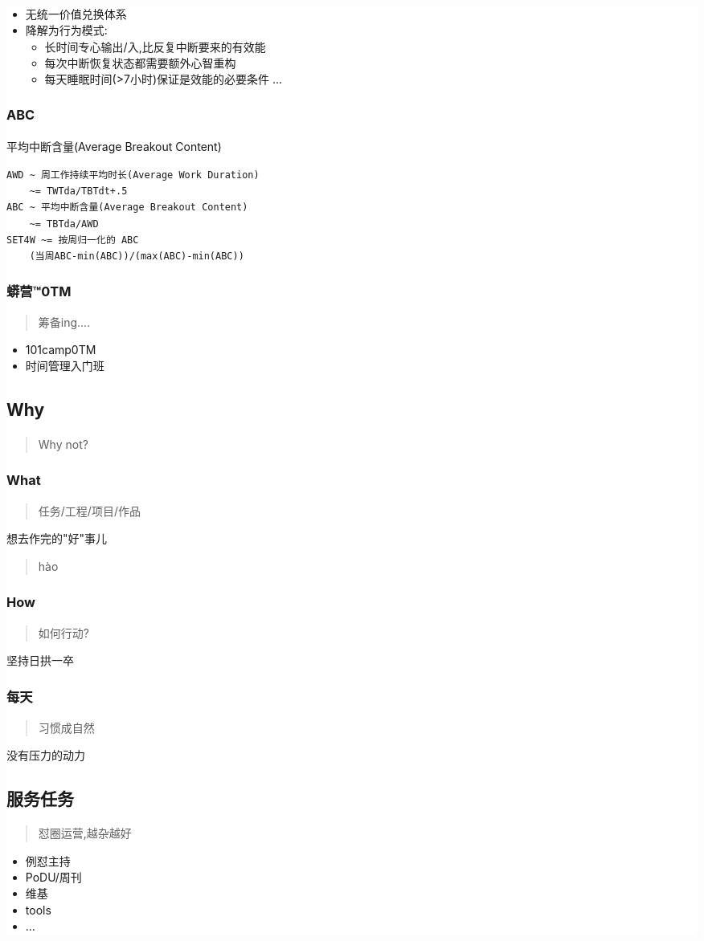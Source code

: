 - 无统一价值兑换体系
- 降解为行为模式:
    - 长时间专心输出/入,比反复中断要来的有效能
    - 每次中断恢复状态都需要额外心智重构
    - 每天睡眠时间(>7小时)保证是效能的必要条件
    ...

### ABC
平均中断含量(Average Breakout Content)

    AWD ~ 周工作持续平均时长(Average Work Duration)
        ~= TWTda/TBTdt+.5 
    ABC ~ 平均中断含量(Average Breakout Content)
        ~= TBTda/AWD
    SET4W ~= 按周归一化的 ABC
        (当周ABC-min(ABC))/(max(ABC)-min(ABC))

### 蟒营™0TM
> 筹备ing....

- 101camp0TM
- 时间管理入门班

## Why
> Why not?

### What
> 任务/工程/项目/作品

想去作完的"好"事儿

> hào

### How
> 如何行动?

坚持日拱一卒

### 每天
> 习惯成自然

没有压力的动力

## 服务任务
> 怼圈运营,越杂越好

- 例怼主持
- PoDU/周刊
- 维基
- tools
- ...
